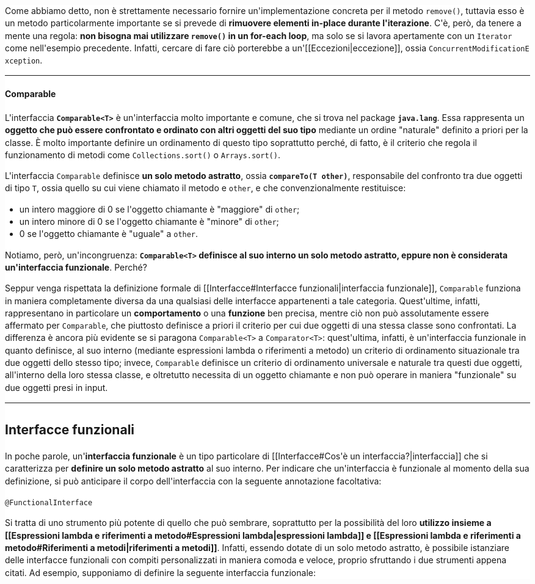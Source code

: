 Come abbiamo detto, non è strettamente necessario fornire un'implementazione concreta per il metodo `remove()`, tuttavia esso è un metodo particolarmente importante se si prevede di **rimuovere elementi in-place durante l'iterazione**. C'è, però, da tenere a mente una regola: **non bisogna mai utilizzare `remove()` in un for-each loop**, ma solo se si lavora apertamente con un `Iterator` come nell'esempio precedente. Infatti, cercare di fare ciò porterebbe a un'[[Eccezioni|eccezione]], ossia `ConcurrentModificationException`.
___
#### Comparable

L'interfaccia **`Comparable<T>`** è un'interfaccia molto importante e comune, che si trova nel package **`java.lang`**. Essa rappresenta un **oggetto che può essere confrontato e ordinato con altri oggetti del suo tipo** mediante un ordine "naturale" definito a priori per la classe. È molto importante definire un ordinamento di questo tipo soprattutto perché, di fatto, è il criterio che regola il funzionamento di metodi come `Collections.sort()` o `Arrays.sort()`.

L'interfaccia `Comparable` definisce **un solo metodo astratto**, ossia **`compareTo(T other)`**, responsabile del confronto tra due oggetti di tipo `T`, ossia quello su cui viene chiamato il metodo e `other`, e che convenzionalmente restituisce:
- un intero maggiore di $0$ se l'oggetto chiamante è "maggiore" di `other`;
- un intero minore di $0$ se l'oggetto chiamante è "minore" di `other`;
- $0$ se l'oggetto chiamante è "uguale" a `other`.

Notiamo, però, un'incongruenza: **`Comparable<T>` definisce al suo interno un solo metodo astratto, eppure non è considerata un'interfaccia funzionale**. Perché?

Seppur venga rispettata la definizione formale di [[Interfacce#Interfacce funzionali|interfaccia funzionale]], `Comparable` funziona in maniera completamente diversa da una qualsiasi delle interfacce appartenenti a tale categoria. Quest'ultime, infatti, rappresentano in particolare un **comportamento** o una **funzione** ben precisa, mentre ciò non può assolutamente essere affermato per `Comparable`, che piuttosto definisce a priori il criterio per cui due oggetti di una stessa classe sono confrontati. La differenza è ancora più evidente se si paragona `Comparable<T>` a `Comparator<T>`: quest'ultima, infatti, è un'interfaccia funzionale in quanto definisce, al suo interno (mediante espressioni lambda o riferimenti a metodo) un criterio di ordinamento situazionale tra due oggetti dello stesso tipo; invece, `Comparable` definisce un criterio di ordinamento universale e naturale tra questi due oggetti, all'interno della loro stessa classe, e oltretutto necessita di un oggetto chiamante e non può operare in maniera "funzionale" su due oggetti presi in input.
___
## Interfacce funzionali

In poche parole, un'**interfaccia funzionale** è un tipo particolare di [[Interfacce#Cos'è un interfaccia?|interfaccia]] che si caratterizza per **definire un solo metodo astratto** al suo interno. Per indicare che un'interfaccia è funzionale al momento della sua definizione, si può anticipare il corpo dell'interfaccia con la seguente annotazione facoltativa:

```
@FunctionalInterface
```

Si tratta di uno strumento più potente di quello che può sembrare, soprattutto per la possibilità del loro **utilizzo insieme a [[Espressioni lambda e riferimenti a metodo#Espressioni lambda|espressioni lambda]] e [[Espressioni lambda e riferimenti a metodo#Riferimenti a metodi|riferimenti a metodi]]**. Infatti, essendo dotate di un solo metodo astratto, è possibile istanziare delle interfacce funzionali con compiti personalizzati in maniera comoda e veloce, proprio sfruttando i due strumenti appena citati. Ad esempio, supponiamo di definire la seguente interfaccia funzionale:
